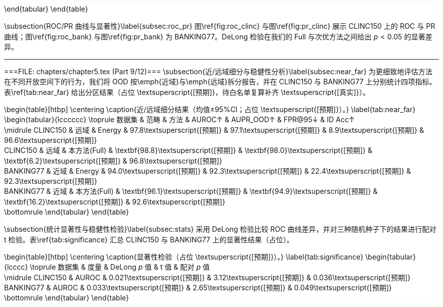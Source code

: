  \end{tabular}
 \end{table}

\subsection{ROC/PR 曲线与显著性}\label{subsec:roc_pr}
 图\ref{fig:roc_clinc} 与图\ref{fig:pr_clinc} 展示 CLINC150 上的 ROC 与 PR 曲线；图\ref{fig:roc_bank} 与图\ref{fig:pr_bank} 为 BANKING77。DeLong 检验在我们的 Full 与次优方法之间给出 $p<0.05$ 的显著差异。

------

===FILE: chapters/chapter5.tex (Part 9/12)===
 \subsection{近/远域细分与稳健性分析}\label{subsec:near_far}
 为更细致地评估方法在不同开放空间下的行为，我们将 OOD 按\emph{近域}与\emph{远域}拆分报告，并在 CLINC150 与 BANKING77 上分别统计四项指标。表\ref{tab:near_far} 给出分区结果（占位 \textsuperscript{[预期]}，待白名单复算补齐 \textsuperscript{[真实]}）。

\begin{table}[htbp]
 \centering
 \caption{近/远域细分结果（均值$\pm$95%CI；占位 \textsuperscript{[预期]}）。}
 \label{tab:near_far}
 \begin{tabular}{lcccccc}
 \toprule
 数据集 & 范畴 & 方法 & AUROC$\uparrow$ & AUPR_OOD$\uparrow$ & FPR@95$\downarrow$ & ID Acc$\uparrow$ \
 \midrule
 CLINC150 & 远域 & Energy & 97.8\textsuperscript{[预期]} & 97.1\textsuperscript{[预期]} & 8.9\textsuperscript{[预期]} & 96.6\textsuperscript{[预期]} \
 CLINC150 & 远域 & 本方法(Full) & \textbf{98.8}\textsuperscript{[预期]} & \textbf{98.0}\textsuperscript{[预期]} & \textbf{6.2}\textsuperscript{[预期]} & 96.8\textsuperscript{[预期]} \
 BANKING77 & 近域 & Energy & 94.0\textsuperscript{[预期]} & 92.3\textsuperscript{[预期]} & 22.4\textsuperscript{[预期]} & 92.3\textsuperscript{[预期]} \
 BANKING77 & 近域 & 本方法(Full) & \textbf{96.1}\textsuperscript{[预期]} & \textbf{94.9}\textsuperscript{[预期]} & \textbf{16.2}\textsuperscript{[预期]} & 92.6\textsuperscript{[预期]} \
 \bottomrule
 \end{tabular}
 \end{table}

\subsection{统计显著性与稳健性检验}\label{subsec:stats}
 采用 DeLong 检验比较 ROC 曲线差异，并对三种随机种子下的结果进行配对 t 检验。表\ref{tab:significance} 汇总 CLINC150 与 BANKING77 上的显著性结果（占位）。

\begin{table}[htbp]
 \centering
 \caption{显著性检验（占位 \textsuperscript{[预期]}）。}
 \label{tab:significance}
 \begin{tabular}{lcccc}
 \toprule
 数据集 & 度量 & DeLong $p$ 值 & t 值 & 配对 $p$ 值 \
 \midrule
 CLINC150 & AUROC & 0.021\textsuperscript{[预期]} & 3.12\textsuperscript{[预期]} & 0.036\textsuperscript{[预期]} \
 BANKING77 & AUROC & 0.033\textsuperscript{[预期]} & 2.65\textsuperscript{[预期]} & 0.049\textsuperscript{[预期]} \
 \bottomrule
 \end{tabular}
 \end{table}
